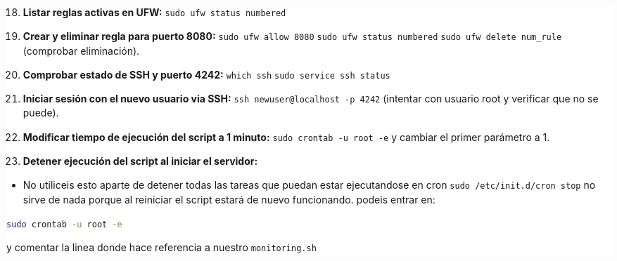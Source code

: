 18. **Listar reglas activas en UFW:**
    `sudo ufw status numbered`

19. **Crear y eliminar regla para puerto 8080:**
    `sudo ufw allow 8080`
    `sudo ufw status numbered`
    `sudo ufw delete num_rule` (comprobar eliminación).

20. **Comprobar estado de SSH y puerto 4242:**
    `which ssh`
    `sudo service ssh status`

21. **Iniciar sesión con el nuevo usuario via SSH:**
    `ssh newuser@localhost -p 4242`
    (intentar con usuario root y verificar que no se puede).

22. **Modificar tiempo de ejecución del script a 1 minuto:**
    `sudo crontab -u root -e` y cambiar el primer parámetro a 1.

23. **Detener ejecución del script al iniciar el servidor:**
   - No utiliceis esto aparte de detener todas las tareas que puedan estar ejecutandose en cron `sudo /etc/init.d/cron stop`
   no sirve de nada porque al reiniciar el script estará de nuevo funcionando.
   podeis entrar en:
   ```bash
sudo crontab -u root -e
```
y comentar la linea donde hace referencia a nuestro ```monitoring.sh```


